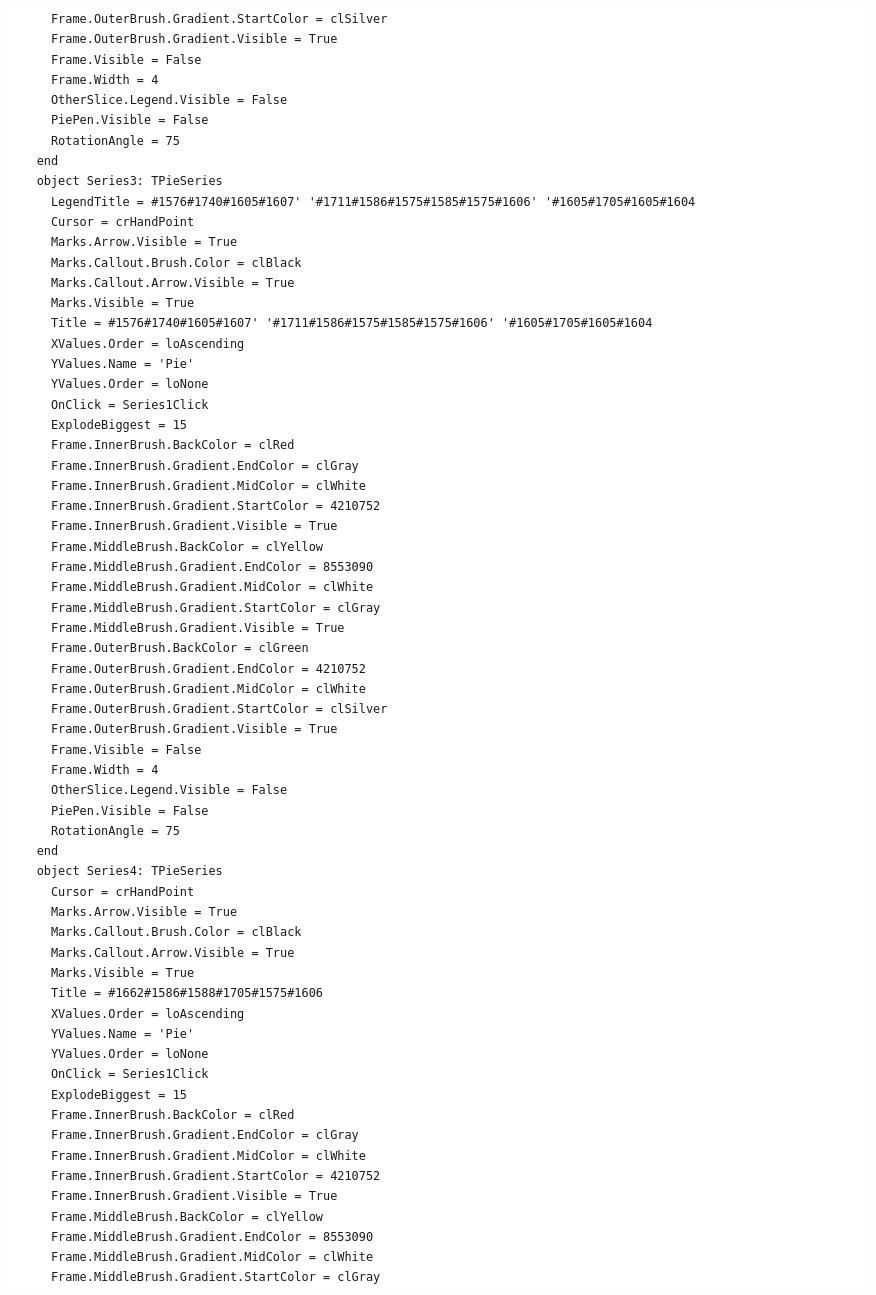 ```
      Frame.OuterBrush.Gradient.StartColor = clSilver
      Frame.OuterBrush.Gradient.Visible = True
      Frame.Visible = False
      Frame.Width = 4
      OtherSlice.Legend.Visible = False
      PiePen.Visible = False
      RotationAngle = 75
    end
    object Series3: TPieSeries
      LegendTitle = #1576#1740#1605#1607' '#1711#1586#1575#1585#1575#1606' '#1605#1705#1605#1604
      Cursor = crHandPoint
      Marks.Arrow.Visible = True
      Marks.Callout.Brush.Color = clBlack
      Marks.Callout.Arrow.Visible = True
      Marks.Visible = True
      Title = #1576#1740#1605#1607' '#1711#1586#1575#1585#1575#1606' '#1605#1705#1605#1604
      XValues.Order = loAscending
      YValues.Name = 'Pie'
      YValues.Order = loNone
      OnClick = Series1Click
      ExplodeBiggest = 15
      Frame.InnerBrush.BackColor = clRed
      Frame.InnerBrush.Gradient.EndColor = clGray
      Frame.InnerBrush.Gradient.MidColor = clWhite
      Frame.InnerBrush.Gradient.StartColor = 4210752
      Frame.InnerBrush.Gradient.Visible = True
      Frame.MiddleBrush.BackColor = clYellow
      Frame.MiddleBrush.Gradient.EndColor = 8553090
      Frame.MiddleBrush.Gradient.MidColor = clWhite
      Frame.MiddleBrush.Gradient.StartColor = clGray
      Frame.MiddleBrush.Gradient.Visible = True
      Frame.OuterBrush.BackColor = clGreen
      Frame.OuterBrush.Gradient.EndColor = 4210752
      Frame.OuterBrush.Gradient.MidColor = clWhite
      Frame.OuterBrush.Gradient.StartColor = clSilver
      Frame.OuterBrush.Gradient.Visible = True
      Frame.Visible = False
      Frame.Width = 4
      OtherSlice.Legend.Visible = False
      PiePen.Visible = False
      RotationAngle = 75
    end
    object Series4: TPieSeries
      Cursor = crHandPoint
      Marks.Arrow.Visible = True
      Marks.Callout.Brush.Color = clBlack
      Marks.Callout.Arrow.Visible = True
      Marks.Visible = True
      Title = #1662#1586#1588#1705#1575#1606
      XValues.Order = loAscending
      YValues.Name = 'Pie'
      YValues.Order = loNone
      OnClick = Series1Click
      ExplodeBiggest = 15
      Frame.InnerBrush.BackColor = clRed
      Frame.InnerBrush.Gradient.EndColor = clGray
      Frame.InnerBrush.Gradient.MidColor = clWhite
      Frame.InnerBrush.Gradient.StartColor = 4210752
      Frame.InnerBrush.Gradient.Visible = True
      Frame.MiddleBrush.BackColor = clYellow
      Frame.MiddleBrush.Gradient.EndColor = 8553090
      Frame.MiddleBrush.Gradient.MidColor = clWhite
      Frame.MiddleBrush.Gradient.StartColor = clGray
```